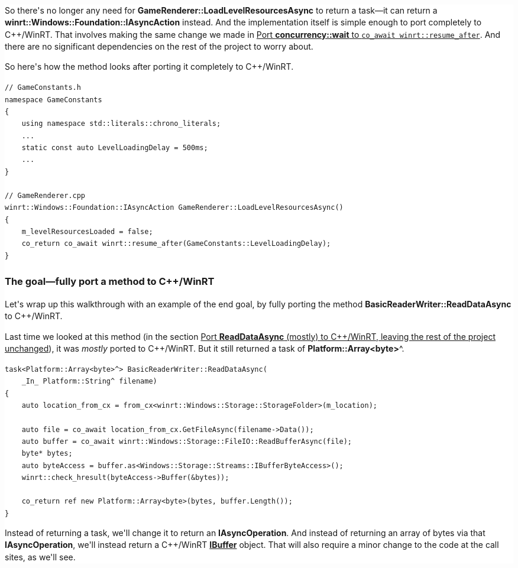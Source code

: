 So there's no longer any need for **GameRenderer::LoadLevelResourcesAsync** to return a task&mdash;it can return a **winrt::Windows::Foundation::IAsyncAction** instead. And the implementation itself is simple enough to port completely to C++/WinRT. That involves making the same change we made in [Port **concurrency::wait** to `co_await winrt::resume_after`](#port-concurrencywait-to-co_await-winrtresume_after). And there are no significant dependencies on the rest of the project to worry about.

So here's how the method looks after porting it completely to C++/WinRT.

```cppwinrt
// GameConstants.h
namespace GameConstants
{
    using namespace std::literals::chrono_literals;
    ...
    static const auto LevelLoadingDelay = 500ms;
    ...
}

// GameRenderer.cpp
winrt::Windows::Foundation::IAsyncAction GameRenderer::LoadLevelResourcesAsync()
{
    m_levelResourcesLoaded = false;
    co_return co_await winrt::resume_after(GameConstants::LevelLoadingDelay);
}
```

### The goal&mdash;fully port a method to C++/WinRT

Let's wrap up this walkthrough with an example of the end goal, by fully porting the method **BasicReaderWriter::ReadDataAsync** to C++/WinRT.

Last time we looked at this method (in the section [Port **ReadDataAsync** (mostly) to C++/WinRT, leaving the rest of the project unchanged](#port-readdataasync-mostly-to-cwinrt-leaving-the-rest-of-the-project-unchanged)), it was *mostly* ported to C++/WinRT. But it still returned a task of **Platform::Array\<byte\>**^.

```cppwinrt
task<Platform::Array<byte>^> BasicReaderWriter::ReadDataAsync(
    _In_ Platform::String^ filename)
{
    auto location_from_cx = from_cx<winrt::Windows::Storage::StorageFolder>(m_location);

    auto file = co_await location_from_cx.GetFileAsync(filename->Data());
    auto buffer = co_await winrt::Windows::Storage::FileIO::ReadBufferAsync(file);
    byte* bytes;
    auto byteAccess = buffer.as<Windows::Storage::Streams::IBufferByteAccess>();
    winrt::check_hresult(byteAccess->Buffer(&bytes));

    co_return ref new Platform::Array<byte>(bytes, buffer.Length());
}
```

Instead of returning a task, we'll change it to return an **IAsyncOperation**. And instead of returning an array of bytes via that **IAsyncOperation**, we'll instead return a C++/WinRT [**IBuffer**](/uwp/api/windows.storage.streams.ibuffer) object. That will also require a minor change to the code at the call sites, as we'll see.
